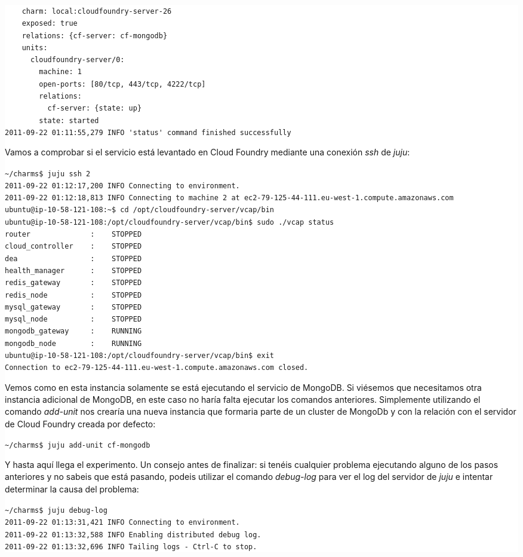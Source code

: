 ```
    charm: local:cloudfoundry-server-26
    exposed: true
    relations: {cf-server: cf-mongodb}
    units:
      cloudfoundry-server/0:
        machine: 1
        open-ports: [80/tcp, 443/tcp, 4222/tcp]
        relations:
          cf-server: {state: up}
        state: started
2011-09-22 01:11:55,279 INFO 'status' command finished successfully
```

Vamos a comprobar si el servicio está levantado en Cloud Foundry mediante una conexión _ssh_ de _juju_:
  
```
~/charms$ juju ssh 2
2011-09-22 01:12:17,200 INFO Connecting to environment.
2011-09-22 01:12:18,813 INFO Connecting to machine 2 at ec2-79-125-44-111.eu-west-1.compute.amazonaws.com
ubuntu@ip-10-58-121-108:~$ cd /opt/cloudfoundry-server/vcap/bin
ubuntu@ip-10-58-121-108:/opt/cloudfoundry-server/vcap/bin$ sudo ./vcap status
router              :    STOPPED
cloud_controller    :    STOPPED
dea                 :    STOPPED
health_manager      :    STOPPED
redis_gateway       :    STOPPED
redis_node          :    STOPPED
mysql_gateway       :    STOPPED
mysql_node          :    STOPPED
mongodb_gateway     :    RUNNING
mongodb_node        :    RUNNING
ubuntu@ip-10-58-121-108:/opt/cloudfoundry-server/vcap/bin$ exit
Connection to ec2-79-125-44-111.eu-west-1.compute.amazonaws.com closed.
```

Vemos como en esta instancia solamente se está ejecutando el servicio de MongoDB. Si viésemos que necesitamos otra instancia adicional de MongoDB, en este caso no haría falta ejecutar los comandos anteriores. Simplemente utilizando el comando _add-unit_ nos crearía una nueva instancia que formaria parte de un cluster de MongoDb y con la relación con el servidor de Cloud Foundry creada por defecto:
  
```
~/charms$ juju add-unit cf-mongodb
```

Y hasta aquí llega el experimento. Un consejo antes de finalizar: si tenéis cualquier problema ejecutando alguno de los pasos anteriores y no sabeis que está pasando, podeis utilizar el comando _debug-log_ para ver el log del servidor de _juju_ e intentar determinar la causa del problema:
  
```
~/charms$ juju debug-log
2011-09-22 01:13:31,421 INFO Connecting to environment.
2011-09-22 01:13:32,588 INFO Enabling distributed debug log.
2011-09-22 01:13:32,696 INFO Tailing logs - Ctrl-C to stop.
```


 [1]: /ferdyblog/2011/04/22/cloud-foundry/
 [2]: http://cloudfoundry.org/
 [3]: http://www.vmware.com/
 [4]: https://github.com/cloudfoundry/vcap/blob/master/setup/install
 [5]: https://github.com/cloudfoundry/vcap/blob/master/README.md
 [6]: http://aws.amazon.com/ec2/
 [7]: http://www.cloudsoftcorp.com/blogs/first-steps-with-cloud-foundry-on-amazon-ec2
 [8]: /ferdyblog/images/2011/09/juju.png
 [9]: http://www.canonical.com/
 [10]: https://juju.ubuntu.com/
 [11]: http://es.wikipedia.org/wiki/Yuyu_(magia)
 [12]: /ferdyblog/images/2011/09/charms.png
 [13]: http://www.opscode.com/chef/
 [14]: http://puppetlabs.com/
 [15]: http://www.rightscale.com/products/advantages/cloud-ready-servertemplates.php
 [16]: http://es.wikipedia.org/wiki/Advanced_Packaging_Tool
 [17]: http://wiki.opscode.com/display/chef/Recipes
 [18]: http://www.openstack.org/
 [19]: http://cloud.ubuntu.com/ami/
 [20]: http://aws.amazon.com/es/ec2/instance-types/
 [21]: https://launchpad.net/charm
 [22]: https://help.ubuntu.com/community/CloudInit
 [23]: https://console.aws.amazon.com/ec2/home?region=eu-west-1
 [24]: /ferdyblog/images/2011/09/juju-init.png
 [25]: http://en.wikipedia.org/wiki/Wildcard_DNS_record
 [26]: http://www.mysql.com/
 [27]: http://www.mongodb.org/
 [28]: http://redis.io/
 [29]: /ferdyblog/images/2011/09/juju-terminated.png
 [30]: https://juju.ubuntu.com/docs/write-formula.html